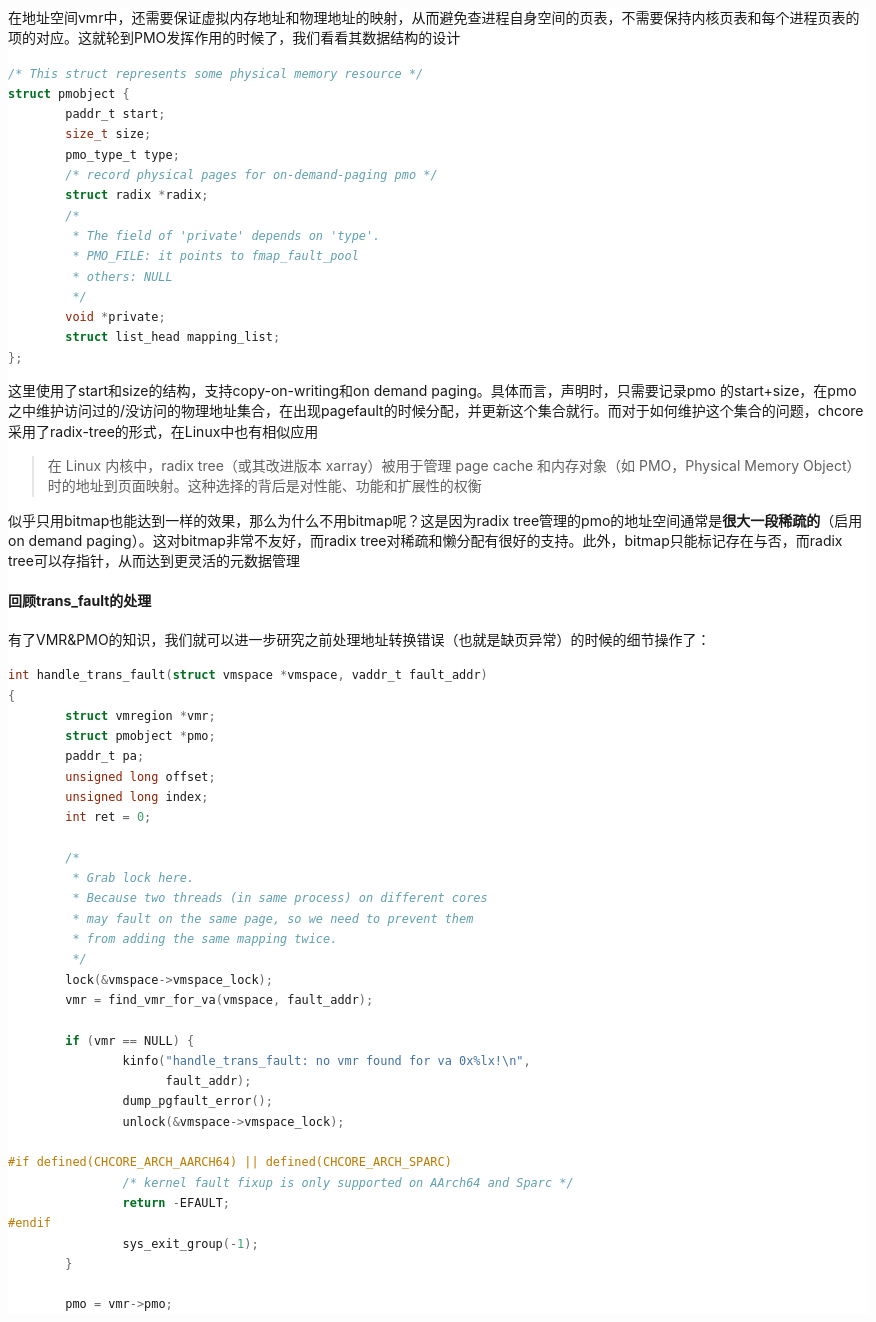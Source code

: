 在地址空间vmr中，还需要保证虚拟内存地址和物理地址的映射，从而避免查进程自身空间的页表，不需要保持内核页表和每个进程页表的项的对应。这就轮到PMO发挥作用的时候了，我们看看其数据结构的设计

```c
/* This struct represents some physical memory resource */
struct pmobject {
        paddr_t start;
        size_t size;
        pmo_type_t type;
        /* record physical pages for on-demand-paging pmo */
        struct radix *radix;
        /*
         * The field of 'private' depends on 'type'.
         * PMO_FILE: it points to fmap_fault_pool
         * others: NULL
         */
        void *private;
        struct list_head mapping_list;
};
```

这里使用了start和size的结构，支持copy-on-writing和on demand paging。具体而言，声明时，只需要记录pmo 的start+size，在pmo之中维护访问过的/没访问的物理地址集合，在出现pagefault的时候分配，并更新这个集合就行。而对于如何维护这个集合的问题，chcore采用了radix-tree的形式，在Linux中也有相似应用

> 在 Linux 内核中，radix tree（或其改进版本 xarray）被用于管理 page cache 和内存对象（如 PMO，Physical Memory Object）时的地址到页面映射。这种选择的背后是对性能、功能和扩展性的权衡
> 

似乎只用bitmap也能达到一样的效果，那么为什么不用bitmap呢？这是因为radix tree管理的pmo的地址空间通常是**很大一段稀疏的**（启用on demand paging）。这对bitmap非常不友好，而radix tree对稀疏和懒分配有很好的支持。此外，bitmap只能标记存在与否，而radix tree可以存指针，从而达到更灵活的元数据管理

#### 回顾trans_fault的处理

有了VMR&PMO的知识，我们就可以进一步研究之前处理地址转换错误（也就是缺页异常）的时候的细节操作了：

```c
int handle_trans_fault(struct vmspace *vmspace, vaddr_t fault_addr)
{
        struct vmregion *vmr;
        struct pmobject *pmo;
        paddr_t pa;
        unsigned long offset;
        unsigned long index;
        int ret = 0;

        /*
         * Grab lock here.
         * Because two threads (in same process) on different cores
         * may fault on the same page, so we need to prevent them
         * from adding the same mapping twice.
         */
        lock(&vmspace->vmspace_lock);
        vmr = find_vmr_for_va(vmspace, fault_addr);

        if (vmr == NULL) {
                kinfo("handle_trans_fault: no vmr found for va 0x%lx!\n",
                      fault_addr);
                dump_pgfault_error();
                unlock(&vmspace->vmspace_lock);

#if defined(CHCORE_ARCH_AARCH64) || defined(CHCORE_ARCH_SPARC)
                /* kernel fault fixup is only supported on AArch64 and Sparc */
                return -EFAULT;
#endif
                sys_exit_group(-1);
        }

        pmo = vmr->pmo;
```